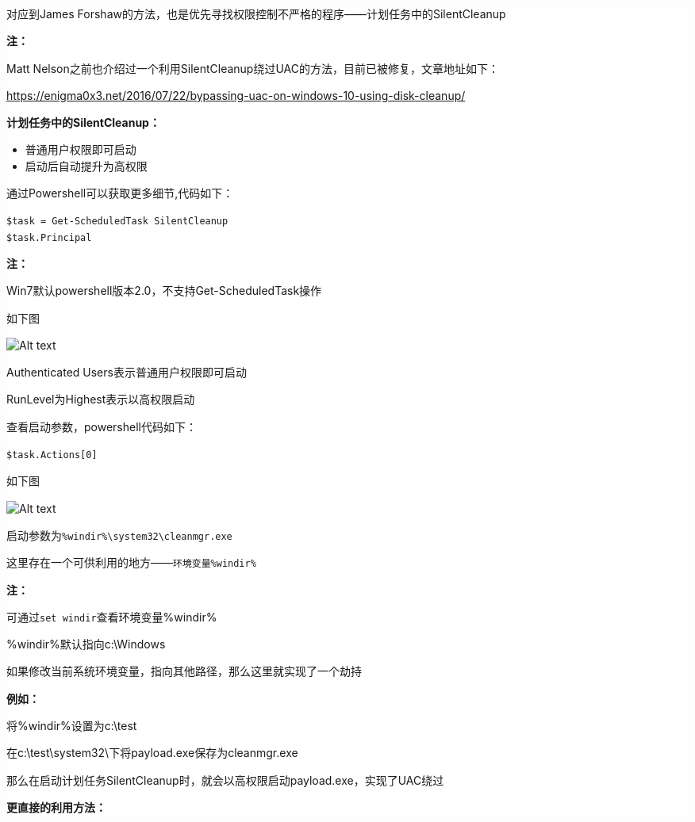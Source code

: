 
对应到James Forshaw‏的方法，也是优先寻找权限控制不严格的程序——计划任务中的SilentCleanup

**注：**

 Matt Nelson之前也介绍过一个利用SilentCleanup绕过UAC的方法，目前已被修复，文章地址如下：

 https://enigma0x3.net/2016/07/22/bypassing-uac-on-windows-10-using-disk-cleanup/

**计划任务中的SilentCleanup：**

- 普通用户权限即可启动
- 启动后自动提升为高权限

通过Powershell可以获取更多细节,代码如下：

```
$task = Get-ScheduledTask SilentCleanup
$task.Principal
```

**注：**

Win7默认powershell版本2.0，不支持Get-ScheduledTask操作

如下图

![Alt text](https://raw.githubusercontent.com/3gstudent/BlogPic/master/2017-5-21/2-1.png)

Authenticated Users表示普通用户权限即可启动

RunLevel为Highest表示以高权限启动

查看启动参数，powershell代码如下：

`$task.Actions[0]`

如下图

![Alt text](https://raw.githubusercontent.com/3gstudent/BlogPic/master/2017-5-21/2-2.png)

启动参数为`%windir%\system32\cleanmgr.exe`

这里存在一个可供利用的地方——`环境变量%windir%`


**注：**

可通过`set windir`查看环境变量%windir%

%windir%默认指向c:\Windows

如果修改当前系统环境变量，指向其他路径，那么这里就实现了一个劫持

**例如：**

将%windir%设置为c:\test

在c:\test\system32\下将payload.exe保存为cleanmgr.exe

那么在启动计划任务SilentCleanup时，就会以高权限启动payload.exe，实现了UAC绕过

**更直接的利用方法：**
